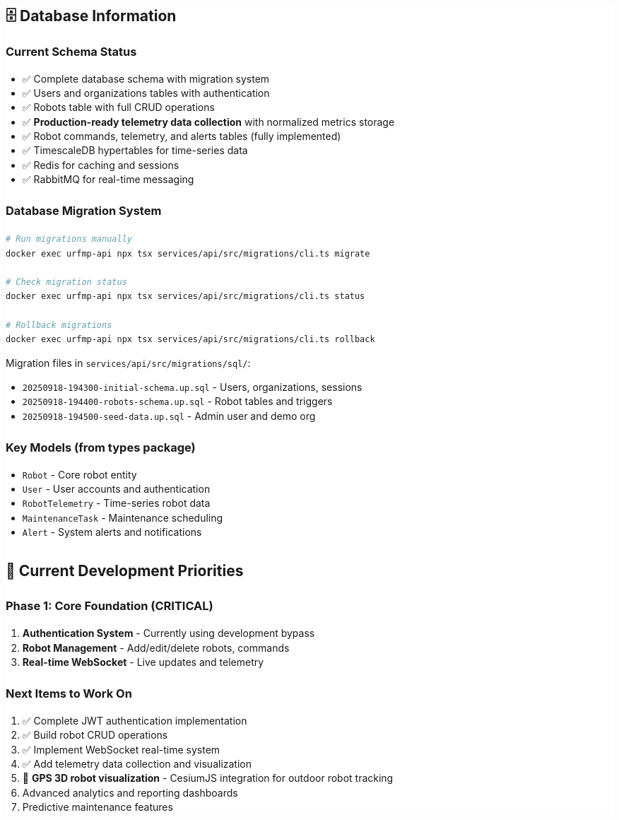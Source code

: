 ## 🗄️ Database Information

### Current Schema Status

- ✅ Complete database schema with migration system
- ✅ Users and organizations tables with authentication
- ✅ Robots table with full CRUD operations
- ✅ **Production-ready telemetry data collection** with normalized metrics storage
- ✅ Robot commands, telemetry, and alerts tables (fully implemented)
- ✅ TimescaleDB hypertables for time-series data
- ✅ Redis for caching and sessions
- ✅ RabbitMQ for real-time messaging

### Database Migration System

```bash
# Run migrations manually
docker exec urfmp-api npx tsx services/api/src/migrations/cli.ts migrate

# Check migration status
docker exec urfmp-api npx tsx services/api/src/migrations/cli.ts status

# Rollback migrations
docker exec urfmp-api npx tsx services/api/src/migrations/cli.ts rollback
```

Migration files in `services/api/src/migrations/sql/`:

- `20250918-194300-initial-schema.up.sql` - Users, organizations, sessions
- `20250918-194400-robots-schema.up.sql` - Robot tables and triggers
- `20250918-194500-seed-data.up.sql` - Admin user and demo org

### Key Models (from types package)

- `Robot` - Core robot entity
- `User` - User accounts and authentication
- `RobotTelemetry` - Time-series robot data
- `MaintenanceTask` - Maintenance scheduling
- `Alert` - System alerts and notifications

## 🎯 Current Development Priorities

### Phase 1: Core Foundation (CRITICAL)

1. **Authentication System** - Currently using development bypass
2. **Robot Management** - Add/edit/delete robots, commands
3. **Real-time WebSocket** - Live updates and telemetry

### Next Items to Work On

1. ✅ Complete JWT authentication implementation
2. ✅ Build robot CRUD operations
3. ✅ Implement WebSocket real-time system
4. ✅ Add telemetry data collection and visualization
5. 🔄 **GPS 3D robot visualization** - CesiumJS integration for outdoor robot tracking
6. Advanced analytics and reporting dashboards
7. Predictive maintenance features
